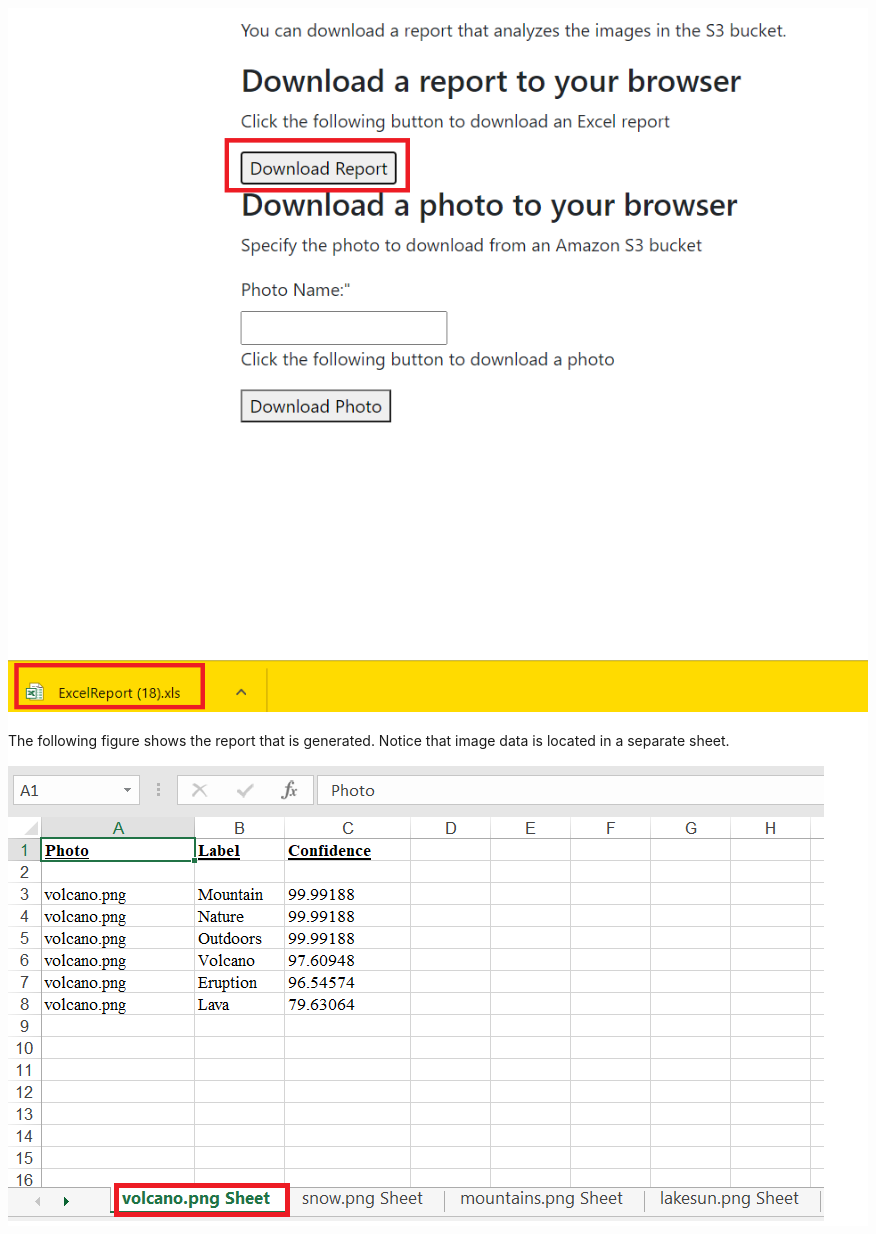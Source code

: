 ![AWS Photo Analyzer](images/report.png)

The following figure shows the report that is generated. Notice that image data is located in a separate sheet.

![AWS Photo Analyzer](images/excel2.png)